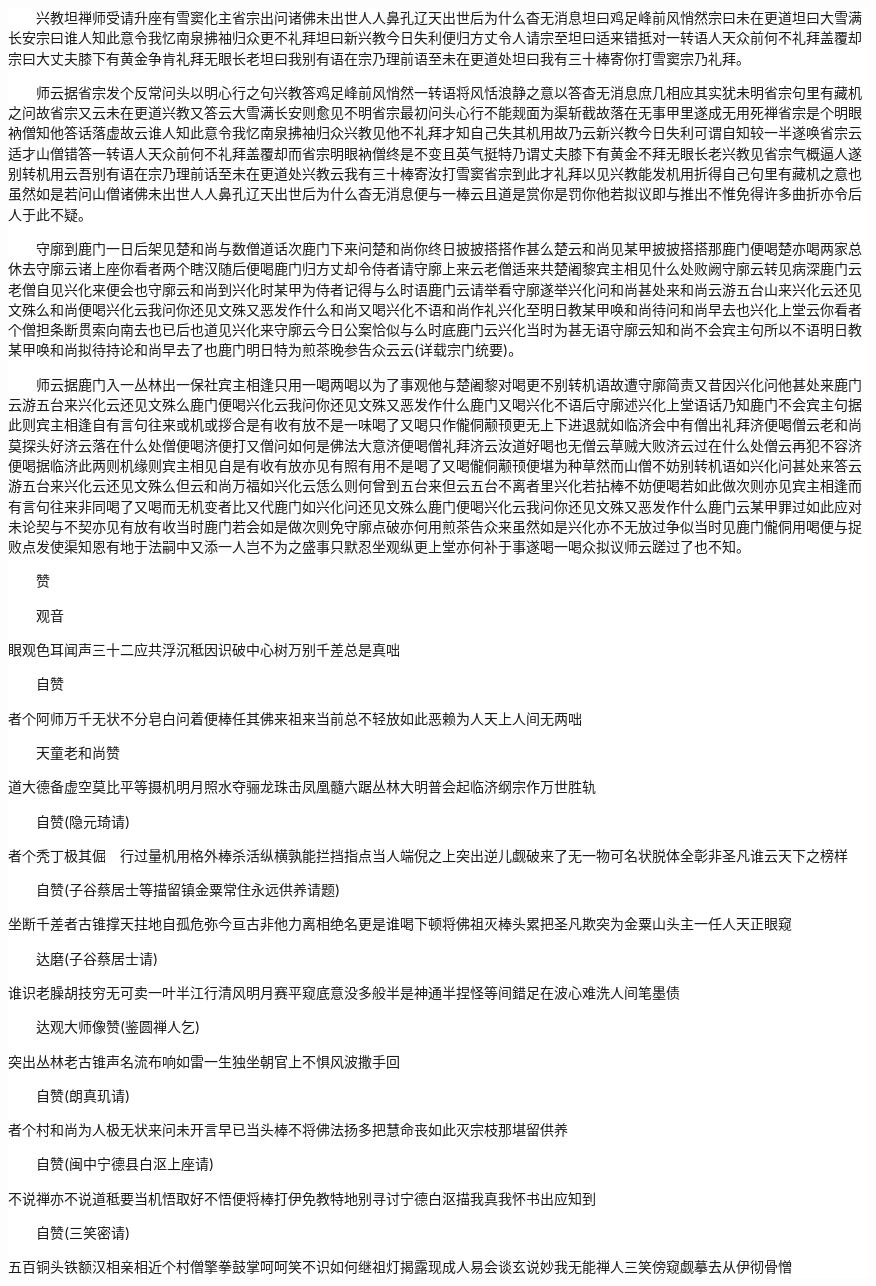 　　兴教坦禅师受请升座有雪窦化主省宗出问诸佛未出世人人鼻孔辽天出世后为什么杳无消息坦曰鸡足峰前风悄然宗曰未在更道坦曰大雪满长安宗曰谁人知此意令我忆南泉拂袖归众更不礼拜坦曰新兴教今日失利便归方丈令人请宗至坦曰适来错抵对一转语人天众前何不礼拜盖覆却宗曰大丈夫膝下有黄金争肯礼拜无眼长老坦曰我别有语在宗乃理前语至未在更道处坦曰我有三十棒寄你打雪窦宗乃礼拜。

　　师云据省宗发个反常问头以明心行之句兴教答鸡足峰前风悄然一转语将风恬浪静之意以答杳无消息庶几相应其实犹未明省宗句里有藏机之问故省宗又云未在更道兴教又答云大雪满长安则愈见不明省宗最初问头心行不能觌面为渠斩截故落在无事甲里遂成无用死禅省宗是个明眼衲僧知他答话落虚故云谁人知此意令我忆南泉拂袖归众兴教见他不礼拜才知自己失其机用故乃云新兴教今日失利可谓自知较一半遂唤省宗云适才山僧错答一转语人天众前何不礼拜盖覆却而省宗明眼衲僧终是不变且英气挺特乃谓丈夫膝下有黄金不拜无眼长老兴教见省宗气概逼人遂别转机用云吾别有语在宗乃理前话至未在更道处兴教云我有三十棒寄汝打雪窦省宗到此才礼拜以见兴教能发机用折得自己句里有藏机之意也虽然如是若问山僧诸佛未出世人人鼻孔辽天出世后为什么杳无消息便与一棒云且道是赏你是罚你他若拟议即与推出不惟免得许多曲折亦令后人于此不疑。

　　守廓到鹿门一日后架见楚和尚与数僧道话次鹿门下来问楚和尚你终日披披搭搭作甚么楚云和尚见某甲披披搭搭那鹿门便喝楚亦喝两家总休去守廓云诸上座你看者两个瞎汉随后便喝鹿门归方丈却令侍者请守廓上来云老僧适来共楚阇黎宾主相见什么处败阙守廓云转见病深鹿门云老僧自见兴化来便会也守廓云和尚到兴化时某甲为侍者记得与么时语鹿门云请举看守廓遂举兴化问和尚甚处来和尚云游五台山来兴化云还见文殊么和尚便喝兴化云我问你还见文殊又恶发作什么和尚又喝兴化不语和尚作礼兴化至明日教某甲唤和尚待问和尚早去也兴化上堂云你看者个僧担条断贯索向南去也已后也道见兴化来守廓云今日公案恰似与么时底鹿门云兴化当时为甚无语守廓云知和尚不会宾主句所以不语明日教某甲唤和尚拟待持论和尚早去了也鹿门明日特为煎茶晚参告众云云(详载宗门统要)。

　　师云据鹿门入一丛林出一保社宾主相逢只用一喝两喝以为了事观他与楚阇黎对喝更不别转机语故遭守廓简责又昔因兴化问他甚处来鹿门云游五台来兴化云还见文殊么鹿门便喝兴化云我问你还见文殊又恶发作什么鹿门又喝兴化不语后守廓述兴化上堂语话乃知鹿门不会宾主句据此则宾主相逢自有言句往来或机或拶合是有收有放不是一味喝了又喝只作儱侗颟顸更无上下进退就如临济会中有僧出礼拜济便喝僧云老和尚莫探头好济云落在什么处僧便喝济便打又僧问如何是佛法大意济便喝僧礼拜济云汝道好喝也无僧云草贼大败济云过在什么处僧云再犯不容济便喝据临济此两则机缘则宾主相见自是有收有放亦见有照有用不是喝了又喝儱侗颟顸便堪为种草然而山僧不妨别转机语如兴化问甚处来答云游五台来兴化云还见文殊么但云和尚万福如兴化云恁么则何曾到五台来但云五台不离者里兴化若拈棒不妨便喝若如此做次则亦见宾主相逢而有言句往来非同喝了又喝而无机变者比又代鹿门如兴化问还见文殊么鹿门便喝兴化云我问你还见文殊又恶发作什么鹿门云某甲罪过如此应对未论契与不契亦见有放有收当时鹿门若会如是做次则免守廓点破亦何用煎茶告众来虽然如是兴化亦不无放过争似当时见鹿门儱侗用喝便与捉败点发使渠知恩有地于法嗣中又添一人岂不为之盛事只默忍坐观纵更上堂亦何补于事遂喝一喝众拟议师云蹉过了也不知。

　　赞

　　观音

眼观色耳闻声三十二应共浮沉秪因识破中心树万别千差总是真咄

　　自赞

者个阿师万千无状不分皂白问着便棒任其佛来祖来当前总不轻放如此恶赖为人天上人间无两咄

　　天童老和尚赞

道大德备虚空莫比平等摄机明月照水夺骊龙珠击凤凰髓六踞丛林大明普会起临济纲宗作万世胜轨

　　自赞(隐元琦请)

者个秃丁极其倔　行过量机用格外棒杀活纵横孰能拦挡指点当人端倪之上突出逆儿觑破来了无一物可名状脱体全彰非圣凡谁云天下之榜样

　　自赞(子谷蔡居士等描留镇金粟常住永远供养请题)

坐断千差者古锥撑天拄地自孤危弥今亘古非他力离相绝名更是谁喝下顿将佛祖灭棒头累把圣凡欺突为金粟山头主一任人天正眼窥

　　达磨(子谷蔡居士请)

谁识老臊胡技穷无可卖一叶半江行清风明月赛平窥底意没多般半是神通半捏怪等间錯足在波心难洗人间笔墨债

　　达观大师像赞(鉴圆禅人乞)

突出丛林老古锥声名流布响如雷一生独坐朝官上不惧风波撒手回

　　自赞(朗真玑请)

者个村和尚为人极无状来问未开言早已当头棒不将佛法扬多把慧命丧如此灭宗枝那堪留供养

　　自赞(闽中宁德县白沤上座请)

不说禅亦不说道秪要当机悟取好不悟便将棒打伊免教特地别寻讨宁德白沤描我真我怀书出应知到

　　自赞(三笑密请)

五百铜头铁额汉相亲相近个村僧擎拳鼓掌呵呵笑不识如何继祖灯揭露现成人易会谈玄说妙我无能禅人三笑傍窥觑摹去从伊彻骨憎
